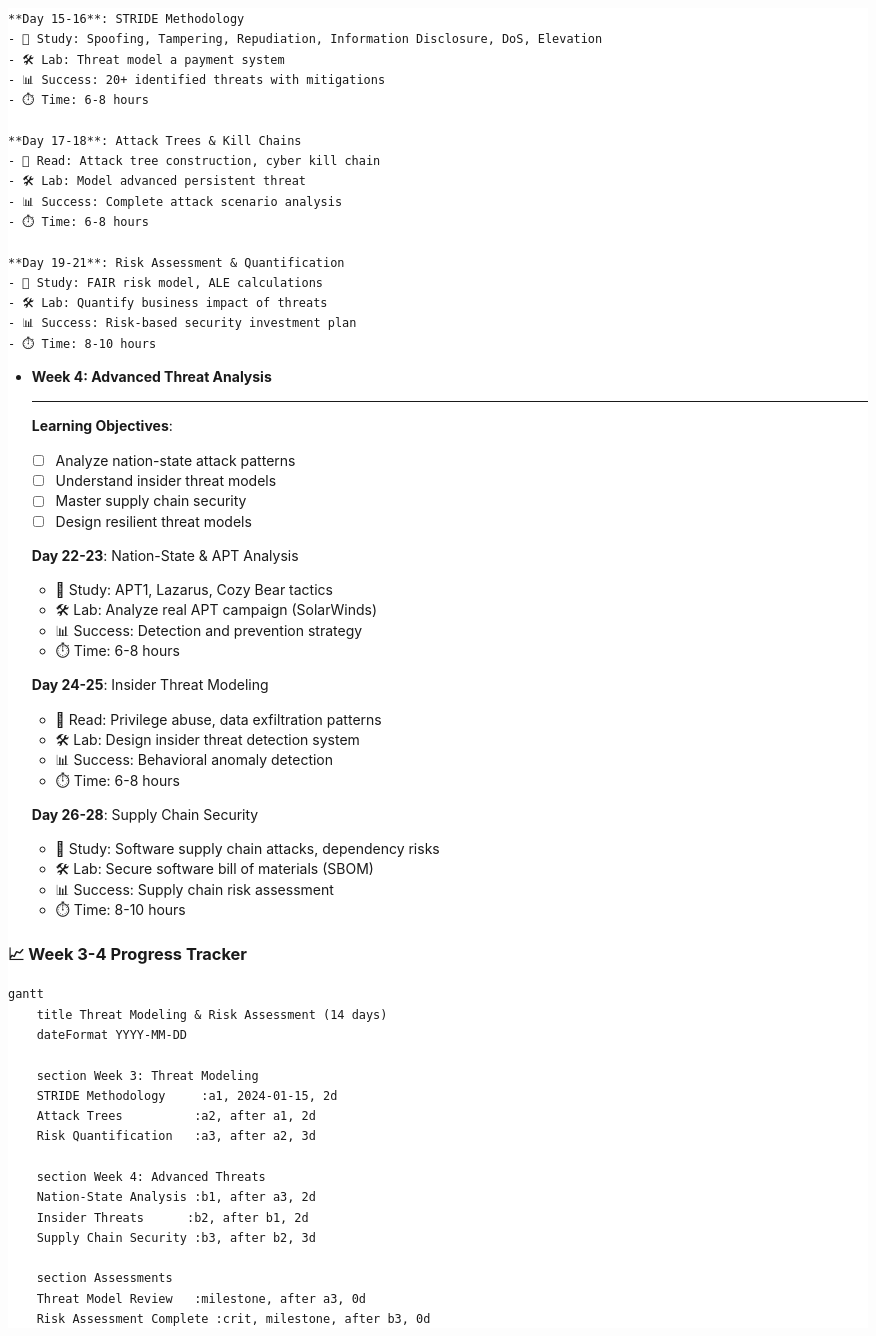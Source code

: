     **Day 15-16**: STRIDE Methodology
    - 📖 Study: Spoofing, Tampering, Repudiation, Information Disclosure, DoS, Elevation
    - 🛠️ Lab: Threat model a payment system
    - 📊 Success: 20+ identified threats with mitigations
    - ⏱️ Time: 6-8 hours
    
    **Day 17-18**: Attack Trees & Kill Chains
    - 📖 Read: Attack tree construction, cyber kill chain
    - 🛠️ Lab: Model advanced persistent threat
    - 📊 Success: Complete attack scenario analysis
    - ⏱️ Time: 6-8 hours
    
    **Day 19-21**: Risk Assessment & Quantification
    - 📖 Study: FAIR risk model, ALE calculations
    - 🛠️ Lab: Quantify business impact of threats
    - 📊 Success: Risk-based security investment plan
    - ⏱️ Time: 8-10 hours

- **Week 4: Advanced Threat Analysis**
    
    ---
    
    **Learning Objectives**:
    - [ ] Analyze nation-state attack patterns
    - [ ] Understand insider threat models
    - [ ] Master supply chain security
    - [ ] Design resilient threat models
    
    **Day 22-23**: Nation-State & APT Analysis
    - 📖 Study: APT1, Lazarus, Cozy Bear tactics
    - 🛠️ Lab: Analyze real APT campaign (SolarWinds)
    - 📊 Success: Detection and prevention strategy
    - ⏱️ Time: 6-8 hours
    
    **Day 24-25**: Insider Threat Modeling
    - 📖 Read: Privilege abuse, data exfiltration patterns
    - 🛠️ Lab: Design insider threat detection system
    - 📊 Success: Behavioral anomaly detection
    - ⏱️ Time: 6-8 hours
    
    **Day 26-28**: Supply Chain Security
    - 📖 Study: Software supply chain attacks, dependency risks
    - 🛠️ Lab: Secure software bill of materials (SBOM)
    - 📊 Success: Supply chain risk assessment
    - ⏱️ Time: 8-10 hours

</div>

### 📈 Week 3-4 Progress Tracker

```mermaid
gantt
    title Threat Modeling & Risk Assessment (14 days)
    dateFormat YYYY-MM-DD
    
    section Week 3: Threat Modeling
    STRIDE Methodology     :a1, 2024-01-15, 2d
    Attack Trees          :a2, after a1, 2d
    Risk Quantification   :a3, after a2, 3d
    
    section Week 4: Advanced Threats
    Nation-State Analysis :b1, after a3, 2d
    Insider Threats      :b2, after b1, 2d
    Supply Chain Security :b3, after b2, 3d
    
    section Assessments
    Threat Model Review   :milestone, after a3, 0d
    Risk Assessment Complete :crit, milestone, after b3, 0d
```